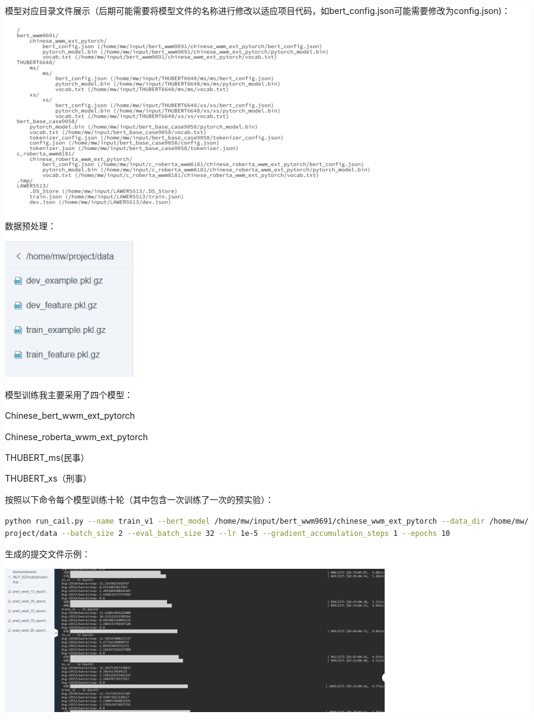 模型对应目录文件展示（后期可能需要将模型文件的名称进行修改以适应项目代码，如bert_config.json可能需要修改为config.json)：

![alt text](image-6.png)

数据预处理：

![alt text](image-7.png)


模型训练我主要采用了四个模型：

Chinese_bert_wwm_ext_pytorch

Chinese_roberta_wwm_ext_pytorch 

THUBERT_ms(民事）

THUBERT_xs（刑事）

按照以下命令每个模型训练十轮（其中包含一次训练了一次的预实验）：

```sh
python run_cail.py --name train_v1 --bert_model /home/mw/input/bert_wwm9691/chinese_wwm_ext_pytorch --data_dir /home/mw/project/data --batch_size 2 --eval_batch_size 32 --lr 1e-5 --gradient_accumulation_steps 1 --epochs 10
```

生成的提交文件示例：

![alt text](image-8.png)